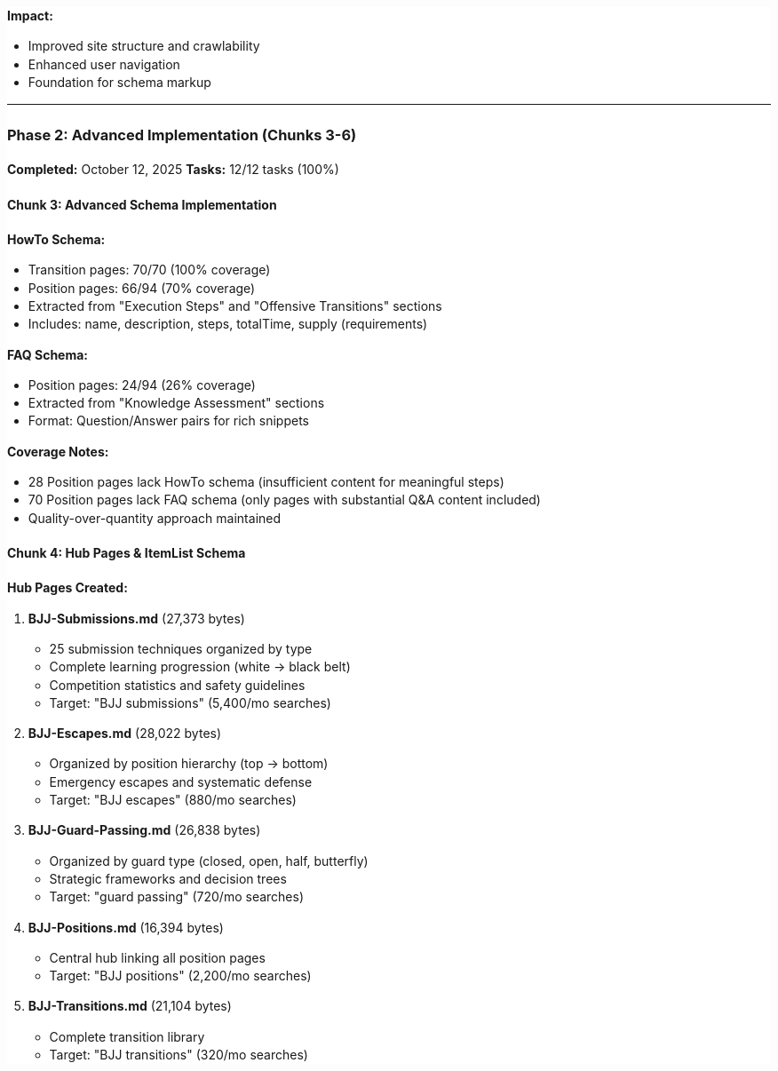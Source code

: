 **Impact:**
- Improved site structure and crawlability
- Enhanced user navigation
- Foundation for schema markup

---

### Phase 2: Advanced Implementation (Chunks 3-6)

**Completed:** October 12, 2025
**Tasks:** 12/12 tasks (100%)

#### Chunk 3: Advanced Schema Implementation

**HowTo Schema:**
- Transition pages: 70/70 (100% coverage)
- Position pages: 66/94 (70% coverage)
- Extracted from "Execution Steps" and "Offensive Transitions" sections
- Includes: name, description, steps, totalTime, supply (requirements)

**FAQ Schema:**
- Position pages: 24/94 (26% coverage)
- Extracted from "Knowledge Assessment" sections
- Format: Question/Answer pairs for rich snippets

**Coverage Notes:**
- 28 Position pages lack HowTo schema (insufficient content for meaningful steps)
- 70 Position pages lack FAQ schema (only pages with substantial Q&A content included)
- Quality-over-quantity approach maintained

#### Chunk 4: Hub Pages & ItemList Schema

**Hub Pages Created:**
1. **BJJ-Submissions.md** (27,373 bytes)
   - 25 submission techniques organized by type
   - Complete learning progression (white → black belt)
   - Competition statistics and safety guidelines
   - Target: "BJJ submissions" (5,400/mo searches)

2. **BJJ-Escapes.md** (28,022 bytes)
   - Organized by position hierarchy (top → bottom)
   - Emergency escapes and systematic defense
   - Target: "BJJ escapes" (880/mo searches)

3. **BJJ-Guard-Passing.md** (26,838 bytes)
   - Organized by guard type (closed, open, half, butterfly)
   - Strategic frameworks and decision trees
   - Target: "guard passing" (720/mo searches)

4. **BJJ-Positions.md** (16,394 bytes)
   - Central hub linking all position pages
   - Target: "BJJ positions" (2,200/mo searches)

5. **BJJ-Transitions.md** (21,104 bytes)
   - Complete transition library
   - Target: "BJJ transitions" (320/mo searches)
